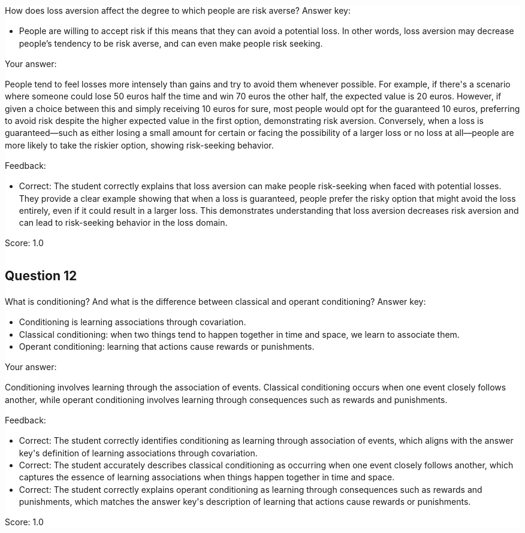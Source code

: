 How does loss aversion affect the degree to which people are risk averse?
Answer key:

- People are willing to accept risk if this means that they can avoid a potential loss. In other words, loss aversion may decrease people’s tendency to be risk averse, and can even make people risk seeking.

Your answer:

People tend to feel losses more intensely than gains and try to avoid them whenever possible. For example, if there's a scenario where someone could lose 50 euros half the time and win 70 euros the other half, the expected value is 20 euros. However, if given a choice between this and simply receiving 10 euros for sure, most people would opt for the guaranteed 10 euros, preferring to avoid risk despite the higher expected value in the first option, demonstrating risk aversion. Conversely, when a loss is guaranteed—such as either losing a small amount for certain or facing the possibility of a larger loss or no loss at all—people are more likely to take the riskier option, showing risk-seeking behavior.

Feedback:

- Correct: The student correctly explains that loss aversion can make people risk-seeking when faced with potential losses. They provide a clear example showing that when a loss is guaranteed, people prefer the risky option that might avoid the loss entirely, even if it could result in a larger loss. This demonstrates understanding that loss aversion decreases risk aversion and can lead to risk-seeking behavior in the loss domain.

Score: 1.0

## Question 12
            
What is conditioning? And what is the difference between classical and operant conditioning?
Answer key:

- Conditioning is learning associations through covariation.
- Classical conditioning: when two things tend to happen together in time and space, we learn to associate them.
- Operant conditioning: learning that actions cause rewards or punishments.

Your answer:

Conditioning involves learning through the association of events. Classical conditioning occurs when one event closely follows another, while operant conditioning involves learning through consequences such as rewards and punishments.

Feedback:

- Correct: The student correctly identifies conditioning as learning through association of events, which aligns with the answer key's definition of learning associations through covariation.
- Correct: The student accurately describes classical conditioning as occurring when one event closely follows another, which captures the essence of learning associations when things happen together in time and space.
- Correct: The student correctly explains operant conditioning as learning through consequences such as rewards and punishments, which matches the answer key's description of learning that actions cause rewards or punishments.

Score: 1.0
